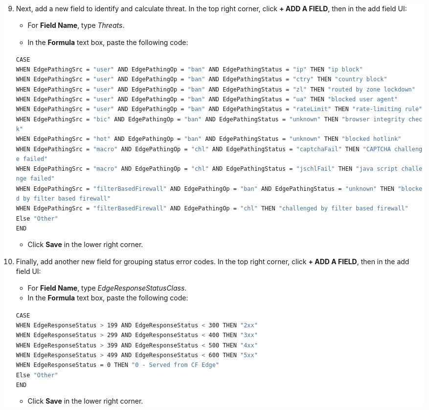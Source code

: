 
9.  Next, add a new field to identify and calculate threat. In the top right corner, click **+ ADD A FIELD**, then in the add field UI:

    - For **Field Name**, type _Threats_.

    - In the **Formula** text box, paste the following code:

    ```bash
    CASE
    WHEN EdgePathingSrc = "user" AND EdgePathingOp = "ban" AND EdgePathingStatus = "ip" THEN "ip block"
    WHEN EdgePathingSrc = "user" AND EdgePathingOp = "ban" AND EdgePathingStatus = "ctry" THEN "country block"
    WHEN EdgePathingSrc = "user" AND EdgePathingOp = "ban" AND EdgePathingStatus = "zl" THEN "routed by zone lockdown"
    WHEN EdgePathingSrc = "user" AND EdgePathingOp = "ban" AND EdgePathingStatus = "ua" THEN "blocked user agent"
    WHEN EdgePathingSrc = "user" AND EdgePathingOp = "ban" AND EdgePathingStatus = "rateLimit" THEN "rate-limiting rule"
    WHEN EdgePathingSrc = "bic" AND EdgePathingOp = "ban" AND EdgePathingStatus = "unknown" THEN "browser integrity check"
    WHEN EdgePathingSrc = "hot" AND EdgePathingOp = "ban" AND EdgePathingStatus = "unknown" THEN "blocked hotlink"
    WHEN EdgePathingSrc = "macro" AND EdgePathingOp = "chl" AND EdgePathingStatus = "captchaFail" THEN "CAPTCHA challenge failed"
    WHEN EdgePathingSrc = "macro" AND EdgePathingOp = "chl" AND EdgePathingStatus = "jschlFail" THEN "java script challenge failed"
    WHEN EdgePathingSrc = "filterBasedFirewall" AND EdgePathingOp = "ban" AND EdgePathingStatus = "unknown" THEN "blocked by filter based firewall"
    WHEN EdgePathingSrc = "filterBasedFirewall" AND EdgePathingOp = "chl" THEN "challenged by filter based firewall"
    Else "Other"
    END
    ```

    - Click **Save** in the lower right corner.

10. Finally, add another new field for grouping status error codes. In the top right corner, click **+ ADD A FIELD**, then in the add field UI:

    - For **Field Name**, type _EdgeResponseStatusClass_.
    - In the **Formula** text box, paste the following code:

    ```bash
    CASE
    WHEN EdgeResponseStatus > 199 AND EdgeResponseStatus < 300 THEN "2xx"
    WHEN EdgeResponseStatus > 299 AND EdgeResponseStatus < 400 THEN "3xx"
    WHEN EdgeResponseStatus > 399 AND EdgeResponseStatus < 500 THEN "4xx"
    WHEN EdgeResponseStatus > 499 AND EdgeResponseStatus < 600 THEN "5xx"
    WHEN EdgeResponseStatus = 0 THEN "0 - Served from CF Edge"
    Else "Other"
    END
    ```

    - Click **Save** in the lower right corner.
